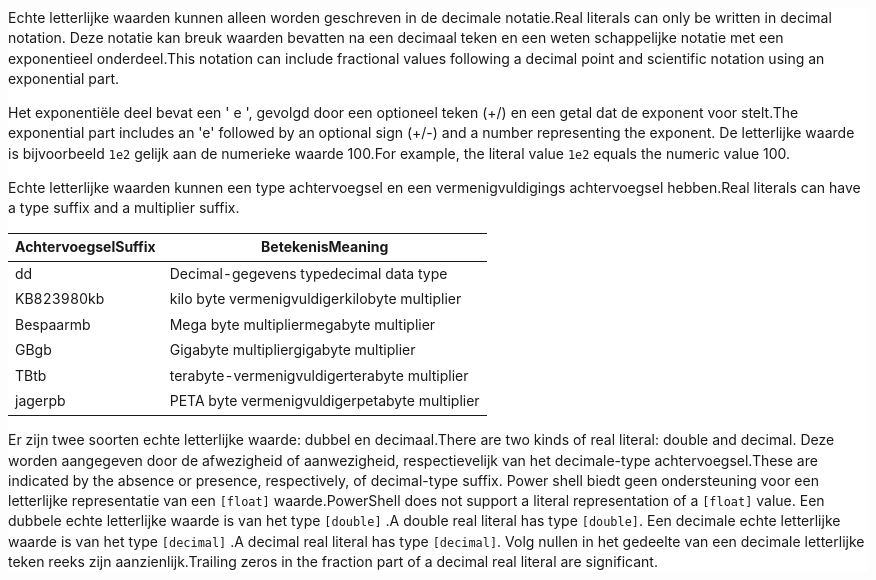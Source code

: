 <span data-ttu-id="dcd8e-158">Echte letterlijke waarden kunnen alleen worden geschreven in de decimale notatie.</span><span class="sxs-lookup"><span data-stu-id="dcd8e-158">Real literals can only be written in decimal notation.</span></span> <span data-ttu-id="dcd8e-159">Deze notatie kan breuk waarden bevatten na een decimaal teken en een weten schappelijke notatie met een exponentieel onderdeel.</span><span class="sxs-lookup"><span data-stu-id="dcd8e-159">This notation can include fractional values following a decimal point and scientific notation using an exponential part.</span></span>

<span data-ttu-id="dcd8e-160">Het exponentiële deel bevat een ' e ', gevolgd door een optioneel teken (+/) en een getal dat de exponent voor stelt.</span><span class="sxs-lookup"><span data-stu-id="dcd8e-160">The exponential part includes an 'e' followed by an optional sign (+/-) and a number representing the exponent.</span></span> <span data-ttu-id="dcd8e-161">De letterlijke waarde is bijvoorbeeld `1e2` gelijk aan de numerieke waarde 100.</span><span class="sxs-lookup"><span data-stu-id="dcd8e-161">For example, the literal value `1e2` equals the numeric value 100.</span></span>

<span data-ttu-id="dcd8e-162">Echte letterlijke waarden kunnen een type achtervoegsel en een vermenigvuldigings achtervoegsel hebben.</span><span class="sxs-lookup"><span data-stu-id="dcd8e-162">Real literals can have a type suffix and a multiplier suffix.</span></span>

| <span data-ttu-id="dcd8e-163">Achtervoegsel</span><span class="sxs-lookup"><span data-stu-id="dcd8e-163">Suffix</span></span> |       <span data-ttu-id="dcd8e-164">Betekenis</span><span class="sxs-lookup"><span data-stu-id="dcd8e-164">Meaning</span></span>       |
| ------ | ------------------- |
| <span data-ttu-id="dcd8e-165">d</span><span class="sxs-lookup"><span data-stu-id="dcd8e-165">d</span></span>      | <span data-ttu-id="dcd8e-166">Decimal-gegevens type</span><span class="sxs-lookup"><span data-stu-id="dcd8e-166">decimal data type</span></span>   |
| <span data-ttu-id="dcd8e-167">KB823980</span><span class="sxs-lookup"><span data-stu-id="dcd8e-167">kb</span></span>     | <span data-ttu-id="dcd8e-168">kilo byte vermenigvuldiger</span><span class="sxs-lookup"><span data-stu-id="dcd8e-168">kilobyte multiplier</span></span> |
| <span data-ttu-id="dcd8e-169">Bespaar</span><span class="sxs-lookup"><span data-stu-id="dcd8e-169">mb</span></span>     | <span data-ttu-id="dcd8e-170">Mega byte multiplier</span><span class="sxs-lookup"><span data-stu-id="dcd8e-170">megabyte multiplier</span></span> |
| <span data-ttu-id="dcd8e-171">GB</span><span class="sxs-lookup"><span data-stu-id="dcd8e-171">gb</span></span>     | <span data-ttu-id="dcd8e-172">Gigabyte multiplier</span><span class="sxs-lookup"><span data-stu-id="dcd8e-172">gigabyte multiplier</span></span> |
| <span data-ttu-id="dcd8e-173">TB</span><span class="sxs-lookup"><span data-stu-id="dcd8e-173">tb</span></span>     | <span data-ttu-id="dcd8e-174">terabyte-vermenigvuldiger</span><span class="sxs-lookup"><span data-stu-id="dcd8e-174">terabyte multiplier</span></span> |
| <span data-ttu-id="dcd8e-175">jager</span><span class="sxs-lookup"><span data-stu-id="dcd8e-175">pb</span></span>     | <span data-ttu-id="dcd8e-176">PETA byte vermenigvuldiger</span><span class="sxs-lookup"><span data-stu-id="dcd8e-176">petabyte multiplier</span></span> |

<span data-ttu-id="dcd8e-177">Er zijn twee soorten echte letterlijke waarde: dubbel en decimaal.</span><span class="sxs-lookup"><span data-stu-id="dcd8e-177">There are two kinds of real literal: double and decimal.</span></span> <span data-ttu-id="dcd8e-178">Deze worden aangegeven door de afwezigheid of aanwezigheid, respectievelijk van het decimale-type achtervoegsel.</span><span class="sxs-lookup"><span data-stu-id="dcd8e-178">These are indicated by the absence or presence, respectively, of decimal-type suffix.</span></span> <span data-ttu-id="dcd8e-179">Power shell biedt geen ondersteuning voor een letterlijke representatie van een `[float]` waarde.</span><span class="sxs-lookup"><span data-stu-id="dcd8e-179">PowerShell does not support a literal representation of a `[float]` value.</span></span> <span data-ttu-id="dcd8e-180">Een dubbele echte letterlijke waarde is van het type `[double]` .</span><span class="sxs-lookup"><span data-stu-id="dcd8e-180">A double real literal has type `[double]`.</span></span> <span data-ttu-id="dcd8e-181">Een decimale echte letterlijke waarde is van het type `[decimal]` .</span><span class="sxs-lookup"><span data-stu-id="dcd8e-181">A decimal real literal has type `[decimal]`.</span></span>
<span data-ttu-id="dcd8e-182">Volg nullen in het gedeelte van een decimale letterlijke teken reeks zijn aanzienlijk.</span><span class="sxs-lookup"><span data-stu-id="dcd8e-182">Trailing zeros in the fraction part of a decimal real literal are significant.</span></span>


[bigint]: /dotnet/api/system.numerics.biginteger